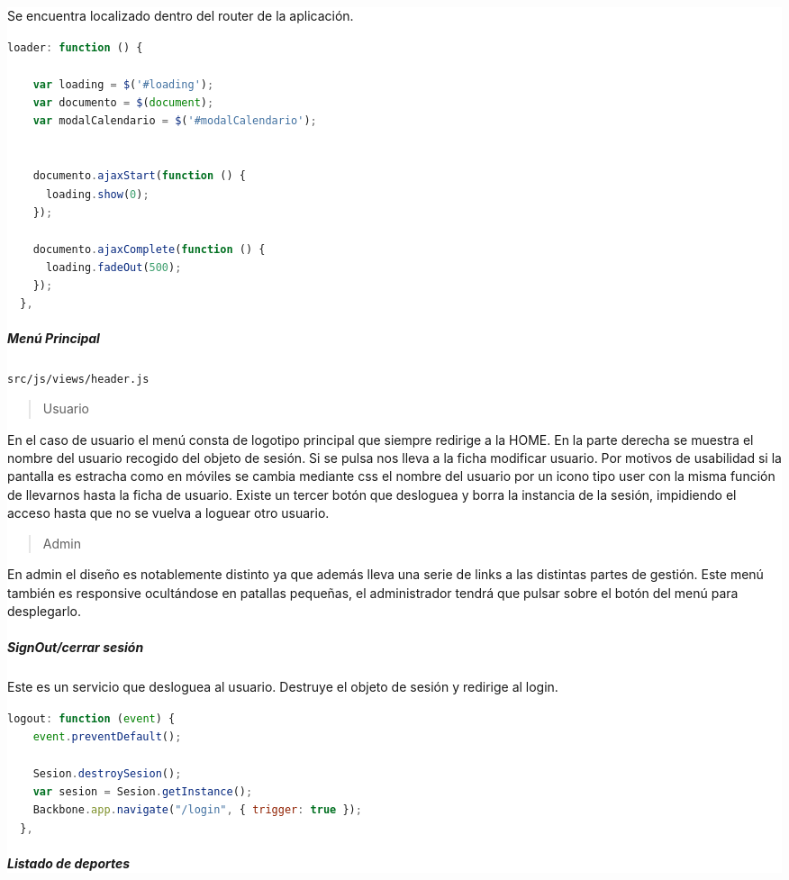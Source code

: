 Se encuentra localizado dentro del router de la aplicación.


````javascript
loader: function () {

    var loading = $('#loading');
    var documento = $(document);
    var modalCalendario = $('#modalCalendario');


    documento.ajaxStart(function () {
      loading.show(0);
    });

    documento.ajaxComplete(function () {
      loading.fadeOut(500);
    });
  },
````

##### Menú Principal

`src/js/views/header.js`

> Usuario

En el caso de usuario el menú consta de logotipo principal que siempre redirige a la HOME.
En la parte derecha se muestra el nombre del usuario recogido del objeto de sesión. Si se pulsa nos lleva a la ficha modificar usuario. Por motivos de usabilidad si la pantalla es estracha como en móviles se cambia mediante css el nombre del usuario por un icono tipo user con la misma función de llevarnos hasta la ficha de usuario.
Existe un tercer botón que desloguea y borra la instancia de la sesión, impidiendo el acceso hasta que no se vuelva a loguear otro usuario.

> Admin

En admin el diseño es notablemente distinto ya que además lleva una serie de links a las distintas partes de gestión. Este menú también es responsive ocultándose en patallas pequeñas, el administrador tendrá que pulsar sobre el botón del menú para desplegarlo.

##### SignOut/cerrar sesión

Este es un servicio que desloguea al usuario. Destruye el objeto de sesión y redirige al login.

````javascript
logout: function (event) {
    event.preventDefault();

    Sesion.destroySesion();
    var sesion = Sesion.getInstance();
    Backbone.app.navigate("/login", { trigger: true });
  },
````

##### Listado de deportes
